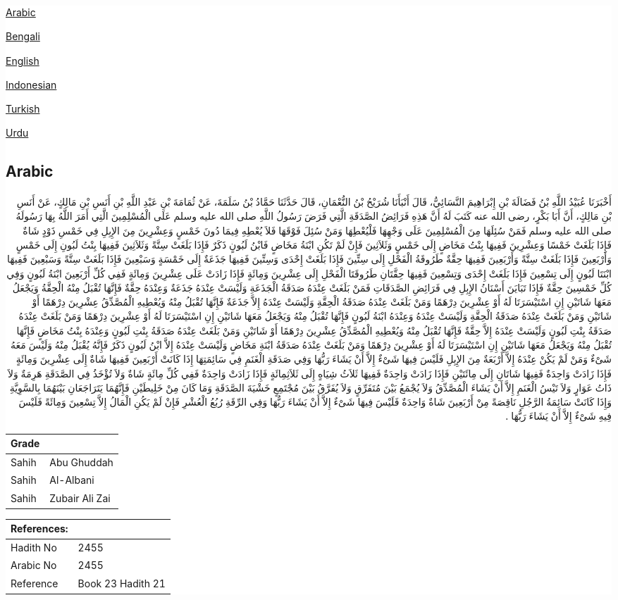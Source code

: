 [Arabic](#arabic)

[Bengali](#bengali)

[English](#english)

[Indonesian](#indonesian)

[Turkish](#turkish)

[Urdu](#urdu)

## Arabic


<div dir="rtl" lang="ar" style={{fontSize:'larger',backgroundColor:'#f8f9fa',padding:20}}>
أَخْبَرَنَا عُبَيْدُ اللَّهِ بْنُ فَضَالَةَ بْنِ إِبْرَاهِيمَ النَّسَائِيُّ، قَالَ أَنْبَأَنَا شُرَيْحُ بْنُ النُّعْمَانِ، قَالَ حَدَّثَنَا حَمَّادُ بْنُ سَلَمَةَ، عَنْ ثُمَامَةَ بْنِ عَبْدِ اللَّهِ بْنِ أَنَسِ بْنِ مَالِكٍ، عَنْ أَنَسِ بْنِ مَالِكٍ، أَنَّ أَبَا بَكْرٍ، رضى الله عنه كَتَبَ لَهُ أَنَّ هَذِهِ فَرَائِضُ الصَّدَقَةِ الَّتِي فَرَضَ رَسُولُ اللَّهِ صلى الله عليه وسلم عَلَى الْمُسْلِمِينَ الَّتِي أَمَرَ اللَّهُ بِهَا رَسُولَهُ صلى الله عليه وسلم فَمَنْ سُئِلَهَا مِنَ الْمُسْلِمِينَ عَلَى وَجْهِهَا فَلْيُعْطِهَا وَمَنْ سُئِلَ فَوْقَهَا فَلاَ يُعْطِهِ فِيمَا دُونَ خَمْسٍ وَعِشْرِينَ مِنَ الإِبِلِ فِي خَمْسِ ذَوْدٍ شَاةٌ فَإِذَا بَلَغَتْ خَمْسًا وَعِشْرِينَ فَفِيهَا بِنْتُ مَخَاضٍ إِلَى خَمْسٍ وَثَلاَثِينَ فَإِنْ لَمْ تَكُنِ ابْنَةُ مَخَاضٍ فَابْنُ لَبُونٍ ذَكَرٌ فَإِذَا بَلَغَتْ سِتَّةً وَثَلاَثِينَ فَفِيهَا بِنْتُ لَبُونِ إِلَى خَمْسٍ وَأَرْبَعِينَ فَإِذَا بَلَغَتْ سِتَّةً وَأَرْبَعِينَ فَفِيهَا حِقَّةٌ طَرُوقَةُ الْفَحْلِ إِلَى سِتِّينَ فَإِذَا بَلَغَتْ إِحْدَى وَسِتِّينَ فَفِيهَا جَذَعَةٌ إِلَى خَمْسَةٍ وَسَبْعِينَ فَإِذَا بَلَغَتْ سِتَّةً وَسَبْعِينَ فَفِيهَا ابْنَتَا لَبُونٍ إِلَى تِسْعِينَ فَإِذَا بَلَغَتْ إِحْدَى وَتِسْعِينَ فَفِيهَا حِقَّتَانِ طَرُوقَتَا الْفَحْلِ إِلَى عِشْرِينَ وَمِائَةٍ فَإِذَا زَادَتْ عَلَى عِشْرِينَ وَمِائَةٍ فَفِي كُلِّ أَرْبَعِينَ ابْنَةُ لَبُونٍ وَفِي كُلِّ خَمْسِينَ حِقَّةٌ فَإِذَا تَبَايَنَ أَسْنَانُ الإِبِلِ فِي فَرَائِضِ الصَّدَقَاتِ فَمَنْ بَلَغَتْ عِنْدَهُ صَدَقَةُ الْجَذَعَةِ وَلَيْسَتْ عِنْدَهُ جَذَعَةٌ وَعِنْدَهُ حِقَّةٌ فَإِنَّهَا تُقْبَلُ مِنْهُ الْحِقَّةُ وَيَجْعَلُ مَعَهَا شَاتَيْنِ إِنِ اسْتَيْسَرَتَا لَهُ أَوْ عِشْرِينَ دِرْهَمًا وَمَنْ بَلَغَتْ عِنْدَهُ صَدَقَةُ الْحِقَّةِ وَلَيْسَتْ عِنْدَهُ إِلاَّ جَذَعَةٌ فَإِنَّهَا تُقْبَلُ مِنْهُ وَيُعْطِيهِ الْمُصَّدِّقُ عِشْرِينَ دِرْهَمًا أَوْ شَاتَيْنِ وَمَنْ بَلَغَتْ عِنْدَهُ صَدَقَةُ الْحِقَّةِ وَلَيْسَتْ عِنْدَهُ وَعِنْدَهُ ابْنَةُ لَبُونٍ فَإِنَّهَا تُقْبَلُ مِنْهُ وَيَجْعَلُ مَعَهَا شَاتَيْنِ إِنِ اسْتَيْسَرَتَا لَهُ أَوْ عِشْرِينَ دِرْهَمًا وَمَنْ بَلَغَتْ عِنْدَهُ صَدَقَةُ بِنْتِ لَبُونٍ وَلَيْسَتْ عِنْدَهُ إِلاَّ حِقَّةٌ فَإِنَّهَا تُقْبَلُ مِنْهُ وَيُعْطِيهِ الْمُصَّدِّقُ عِشْرِينَ دِرْهَمًا أَوْ شَاتَيْنِ وَمَنْ بَلَغَتْ عِنْدَهُ صَدَقَةُ بِنْتِ لَبُونٍ وَعِنْدَهُ بِنْتُ مَخَاضٍ فَإِنَّهَا تُقْبَلُ مِنْهُ وَيَجْعَلُ مَعَهَا شَاتَيْنِ إِنِ اسْتَيْسَرَتَا لَهُ أَوْ عِشْرِينَ دِرْهَمًا وَمَنْ بَلَغَتْ عِنْدَهُ صَدَقَةُ ابْنَةِ مَخَاضٍ وَلَيْسَتْ عِنْدَهُ إِلاَّ ابْنُ لَبُونٍ ذَكَرٌ فَإِنَّهُ يُقْبَلُ مِنْهُ وَلَيْسَ مَعَهُ شَىْءٌ وَمَنْ لَمْ يَكُنْ عِنْدَهُ إِلاَّ أَرْبَعَةٌ مِنَ الإِبِلِ فَلَيْسَ فِيهَا شَىْءٌ إِلاَّ أَنْ يَشَاءَ رَبُّهَا وَفِي صَدَقَةِ الْغَنَمِ فِي سَائِمَتِهَا إِذَا كَانَتْ أَرْبَعِينَ فَفِيهَا شَاةٌ إِلَى عِشْرِينَ وَمِائَةٍ فَإِذَا زَادَتْ وَاحِدَةٌ فَفِيهَا شَاتَانِ إِلَى مِائَتَيْنِ فَإِذَا زَادَتْ وَاحِدَةٌ فَفِيهَا ثَلاَثُ شِيَاهٍ إِلَى ثَلاَثِمِائَةٍ فَإِذَا زَادَتْ وَاحِدَةٌ فَفِي كُلِّ مِائَةٍ شَاةٌ وَلاَ تُؤْخَذُ فِي الصَّدَقَةِ هَرِمَةٌ وَلاَ ذَاتُ عَوَارٍ وَلاَ تَيْسُ الْغَنَمِ إِلاَّ أَنْ يَشَاءَ الْمُصَّدِّقُ وَلاَ يُجْمَعُ بَيْنَ مُتَفَرِّقٍ وَلاَ يُفَرَّقُ بَيْنَ مُجْتَمِعٍ خَشْيَةَ الصَّدَقَةِ وَمَا كَانَ مِنْ خَلِيطَيْنِ فَإِنَّهُمَا يَتَرَاجَعَانِ بَيْنَهُمَا بِالسَّوِيَّةِ وَإِذَا كَانَتْ سَائِمَةُ الرَّجُلِ نَاقِصَةً مِنْ أَرْبَعِينَ شَاةٌ وَاحِدَةٌ فَلَيْسَ فِيهَا شَىْءٌ إِلاَّ أَنْ يَشَاءَ رَبُّهَا وَفِي الرِّقَةِ رُبُعُ الْعُشْرِ فَإِنْ لَمْ يَكُنِ الْمَالُ إِلاَّ تِسْعِينَ وَمِائَةً فَلَيْسَ فِيهِ شَىْءٌ إِلاَّ أَنْ يَشَاءَ رَبُّهَا ‏.‏
</div>
<div style={{backgroundColor:'#f8f9fa',padding:20, marginBottom: 10}}><table> <thead> <tr> <th>Grade</th> <th></th> </tr> </thead> <tbody> <tr><td>Sahih</td><td>Abu Ghuddah</td></tr><tr><td>Sahih</td><td>Al-Albani</td></tr><tr><td>Sahih</td><td>Zubair Ali Zai</td></tr></tbody></table><table> <thead> <tr> <th>References:</th> <th></th> </tr> </thead> <tbody><tr><td>Hadith No</td><td>2455</td></tr><tr><td>Arabic No</td><td>2455</td></tr><tr><td>Reference</td><td>Book 23 Hadith 21</td></tr></tbody></table></div>
